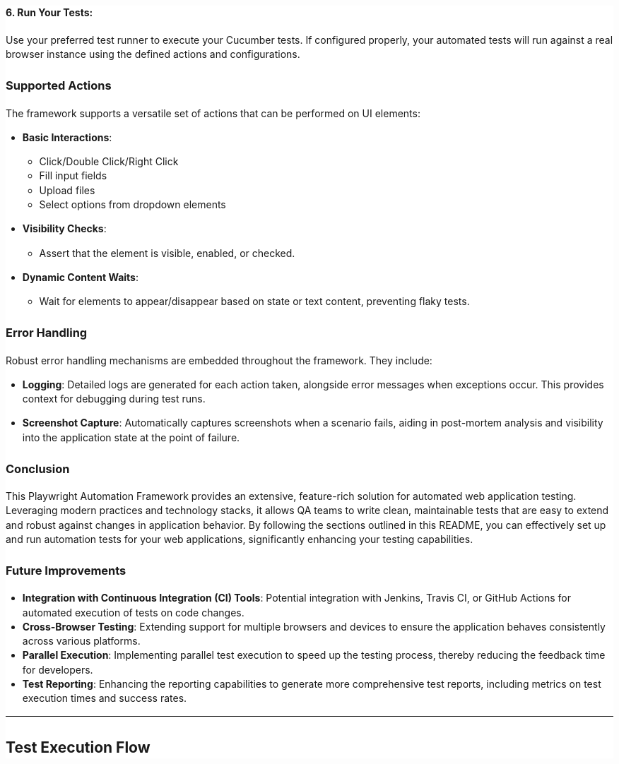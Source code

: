 
#### 6. **Run Your Tests**:
Use your preferred test runner to execute your Cucumber tests. If configured properly, your automated tests will run against a real browser instance using the defined actions and configurations.

### Supported Actions

The framework supports a versatile set of actions that can be performed on UI elements:

- **Basic Interactions**:
   - Click/Double Click/Right Click
   - Fill input fields
   - Upload files
   - Select options from dropdown elements

- **Visibility Checks**:
   - Assert that the element is visible, enabled, or checked.

- **Dynamic Content Waits**:
   - Wait for elements to appear/disappear based on state or text content, preventing flaky tests.

### Error Handling

Robust error handling mechanisms are embedded throughout the framework. They include:

- **Logging**: Detailed logs are generated for each action taken, alongside error messages when exceptions occur. This provides context for debugging during test runs.

- **Screenshot Capture**: Automatically captures screenshots when a scenario fails, aiding in post-mortem analysis and visibility into the application state at the point of failure.

### Conclusion

This Playwright Automation Framework provides an extensive, feature-rich solution for automated web application testing. Leveraging modern practices and technology stacks, it allows QA teams to write clean, maintainable tests that are easy to extend and robust against changes in application behavior. By following the sections outlined in this README, you can effectively set up and run automation tests for your web applications, significantly enhancing your testing capabilities.

### Future Improvements

- **Integration with Continuous Integration (CI) Tools**: Potential integration with Jenkins, Travis CI, or GitHub Actions for automated execution of tests on code changes.
- **Cross-Browser Testing**: Extending support for multiple browsers and devices to ensure the application behaves consistently across various platforms.
- **Parallel Execution**: Implementing parallel test execution to speed up the testing process, thereby reducing the feedback time for developers.
- **Test Reporting**: Enhancing the reporting capabilities to generate more comprehensive test reports, including metrics on test execution times and success rates.

---

## Test Execution Flow
